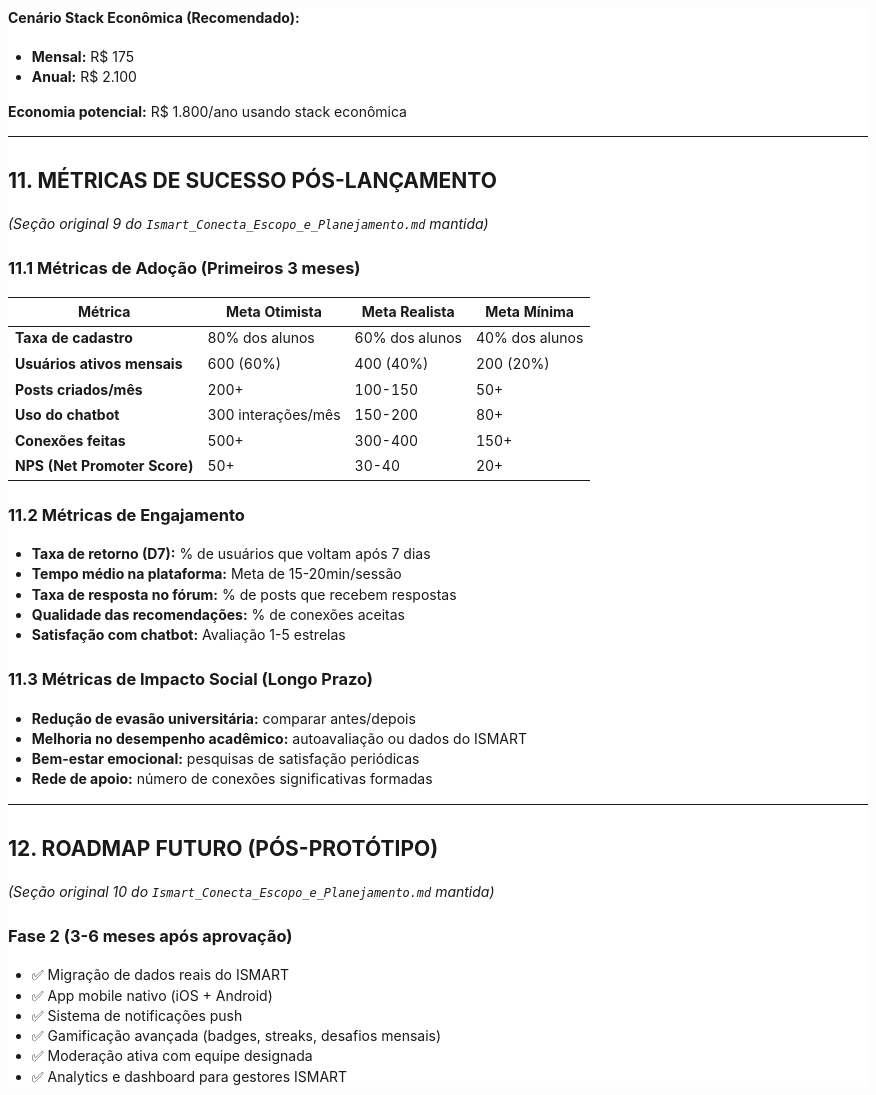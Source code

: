 #### Cenário Stack Econômica (Recomendado):

  - **Mensal:** R$ 175
  - **Anual:** R$ 2.100

**Economia potencial:** R$ 1.800/ano usando stack econômica

-----

## 11\. MÉTRICAS DE SUCESSO PÓS-LANÇAMENTO

*(Seção original 9 do `Ismart_Conecta_Escopo_e_Planejamento.md` mantida)*

### 11.1 Métricas de Adoção (Primeiros 3 meses)

| Métrica | Meta Otimista | Meta Realista | Meta Mínima |
|---------|---------------|---------------|-------------|
| **Taxa de cadastro** | 80% dos alunos | 60% dos alunos | 40% dos alunos |
| **Usuários ativos mensais** | 600 (60%) | 400 (40%) | 200 (20%) |
| **Posts criados/mês** | 200+ | 100-150 | 50+ |
| **Uso do chatbot** | 300 interações/mês | 150-200 | 80+ |
| **Conexões feitas** | 500+ | 300-400 | 150+ |
| **NPS (Net Promoter Score)** | 50+ | 30-40 | 20+ |

### 11.2 Métricas de Engajamento

  - **Taxa de retorno (D7):** % de usuários que voltam após 7 dias
  - **Tempo médio na plataforma:** Meta de 15-20min/sessão
  - **Taxa de resposta no fórum:** % de posts que recebem respostas
  - **Qualidade das recomendações:** % de conexões aceitas
  - **Satisfação com chatbot:** Avaliação 1-5 estrelas

### 11.3 Métricas de Impacto Social (Longo Prazo)

  - **Redução de evasão universitária:** comparar antes/depois
  - **Melhoria no desempenho acadêmico:** autoavaliação ou dados do ISMART
  - **Bem-estar emocional:** pesquisas de satisfação periódicas
  - **Rede de apoio:** número de conexões significativas formadas

-----

## 12\. ROADMAP FUTURO (PÓS-PROTÓTIPO)

*(Seção original 10 do `Ismart_Conecta_Escopo_e_Planejamento.md` mantida)*

### Fase 2 (3-6 meses após aprovação)

  - ✅ Migração de dados reais do ISMART
  - ✅ App mobile nativo (iOS + Android)
  - ✅ Sistema de notificações push
  - ✅ Gamificação avançada (badges, streaks, desafios mensais)
  - ✅ Moderação ativa com equipe designada
  - ✅ Analytics e dashboard para gestores ISMART

